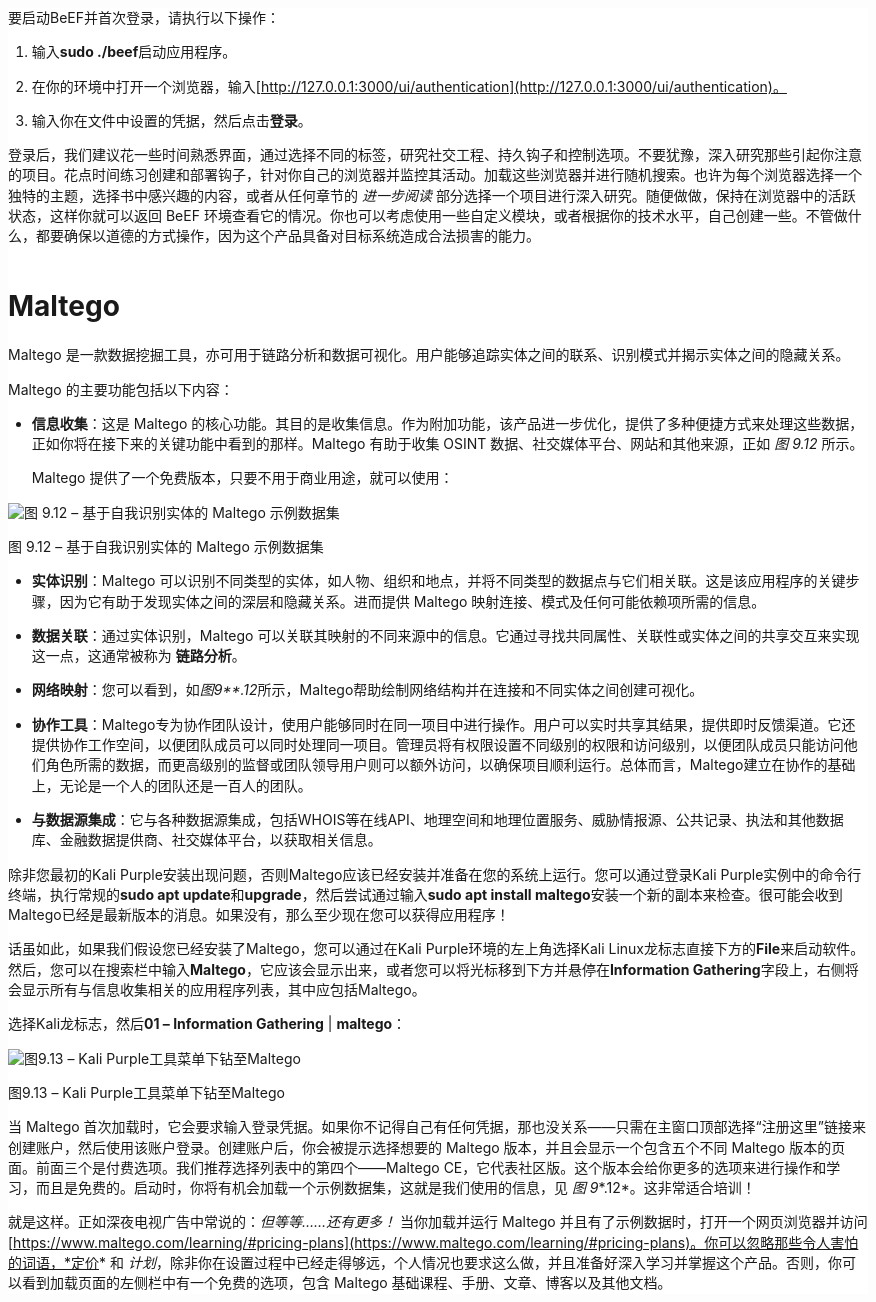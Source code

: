 要启动BeEF并首次登录，请执行以下操作：

1.  输入**sudo ./beef**启动应用程序。

1.  在你的环境中打开一个浏览器，输入[http://127.0.0.1:3000/ui/authentication](http://127.0.0.1:3000/ui/authentication)。

1.  输入你在文件中设置的凭据，然后点击**登录**。

登录后，我们建议花一些时间熟悉界面，通过选择不同的标签，研究社交工程、持久钩子和控制选项。不要犹豫，深入研究那些引起你注意的项目。花点时间练习创建和部署钩子，针对你自己的浏览器并监控其活动。加载这些浏览器并进行随机搜索。也许为每个浏览器选择一个独特的主题，选择书中感兴趣的内容，或者从任何章节的 *进一步阅读* 部分选择一个项目进行深入研究。随便做做，保持在浏览器中的活跃状态，这样你就可以返回 BeEF 环境查看它的情况。你也可以考虑使用一些自定义模块，或者根据你的技术水平，自己创建一些。不管做什么，都要确保以道德的方式操作，因为这个产品具备对目标系统造成合法损害的能力。

# Maltego

Maltego 是一款数据挖掘工具，亦可用于链路分析和数据可视化。用户能够追踪实体之间的联系、识别模式并揭示实体之间的隐藏关系。

Maltego 的主要功能包括以下内容：

+   **信息收集**：这是 Maltego 的核心功能。其目的是收集信息。作为附加功能，该产品进一步优化，提供了多种便捷方式来处理这些数据，正如你将在接下来的关键功能中看到的那样。Maltego 有助于收集 OSINT 数据、社交媒体平台、网站和其他来源，正如 *图 9.12* 所示。

    Maltego 提供了一个免费版本，只要不用于商业用途，就可以使用：

![图 9.12 – 基于自我识别实体的 Maltego 示例数据集](image/B21223_09_12.jpg)

图 9.12 – 基于自我识别实体的 Maltego 示例数据集

+   **实体识别**：Maltego 可以识别不同类型的实体，如人物、组织和地点，并将不同类型的数据点与它们相关联。这是该应用程序的关键步骤，因为它有助于发现实体之间的深层和隐藏关系。进而提供 Maltego 映射连接、模式及任何可能依赖项所需的信息。

+   **数据关联**：通过实体识别，Maltego 可以关联其映射的不同来源中的信息。它通过寻找共同属性、关联性或实体之间的共享交互来实现这一点，这通常被称为 **链路分析**。

+   **网络映射**：您可以看到，如*图9**.12*所示，Maltego帮助绘制网络结构并在连接和不同实体之间创建可视化。

+   **协作工具**：Maltego专为协作团队设计，使用户能够同时在同一项目中进行操作。用户可以实时共享其结果，提供即时反馈渠道。它还提供协作工作空间，以便团队成员可以同时处理同一项目。管理员将有权限设置不同级别的权限和访问级别，以便团队成员只能访问他们角色所需的数据，而更高级别的监督或团队领导用户则可以额外访问，以确保项目顺利运行。总体而言，Maltego建立在协作的基础上，无论是一个人的团队还是一百人的团队。

+   **与数据源集成**：它与各种数据源集成，包括WHOIS等在线API、地理空间和地理位置服务、威胁情报源、公共记录、执法和其他数据库、金融数据提供商、社交媒体平台，以获取相关信息。

除非您最初的Kali Purple安装出现问题，否则Maltego应该已经安装并准备在您的系统上运行。您可以通过登录Kali Purple实例中的命令行终端，执行常规的**sudo apt update**和**upgrade**，然后尝试通过输入**sudo apt install maltego**安装一个新的副本来检查。很可能会收到Maltego已经是最新版本的消息。如果没有，那么至少现在您可以获得应用程序！

话虽如此，如果我们假设您已经安装了Maltego，您可以通过在Kali Purple环境的左上角选择Kali Linux龙标志直接下方的**File**来启动软件。然后，您可以在搜索栏中输入**Maltego**，它应该会显示出来，或者您可以将光标移到下方并悬停在**Information Gathering**字段上，右侧将会显示所有与信息收集相关的应用程序列表，其中应包括Maltego。

选择Kali龙标志，然后**01 – Information Gathering** | **maltego**：

![图9.13 – Kali Purple工具菜单下钻至Maltego](image/B21223_09_13.jpg)

图9.13 – Kali Purple工具菜单下钻至Maltego

当 Maltego 首次加载时，它会要求输入登录凭据。如果你不记得自己有任何凭据，那也没关系——只需在主窗口顶部选择“注册这里”链接来创建账户，然后使用该账户登录。创建账户后，你会被提示选择想要的 Maltego 版本，并且会显示一个包含五个不同 Maltego 版本的页面。前面三个是付费选项。我们推荐选择列表中的第四个——Maltego CE，它代表社区版。这个版本会给你更多的选项来进行操作和学习，而且是免费的。启动时，你将有机会加载一个示例数据集，这就是我们使用的信息，见 *图 9**.12*。这非常适合培训！

就是这样。正如深夜电视广告中常说的：*但等等……还有更多！* 当你加载并运行 Maltego 并且有了示例数据时，打开一个网页浏览器并访问 [https://www.maltego.com/learning/#pricing-plans](https://www.maltego.com/learning/#pricing-plans)。你可以忽略那些令人害怕的词语，*定价* 和 *计划*，除非你在设置过程中已经走得够远，个人情况也要求这么做，并且准备好深入学习并掌握这个产品。否则，你可以看到加载页面的左侧栏中有一个免费的选项，包含 Maltego 基础课程、手册、文章、博客以及其他文档。
